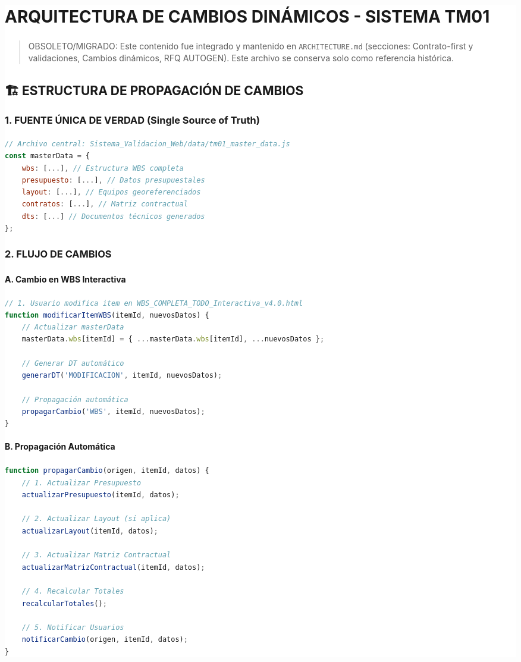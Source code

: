# ARQUITECTURA DE CAMBIOS DINÁMICOS - SISTEMA TM01

> OBSOLETO/MIGRADO: Este contenido fue integrado y mantenido en `ARCHITECTURE.md` (secciones: Contrato-first y validaciones, Cambios dinámicos, RFQ AUTOGEN). Este archivo se conserva solo como referencia histórica.

## 🏗️ ESTRUCTURA DE PROPAGACIÓN DE CAMBIOS

### 1. **FUENTE ÚNICA DE VERDAD (Single Source of Truth)**
```javascript
// Archivo central: Sistema_Validacion_Web/data/tm01_master_data.js
const masterData = {
    wbs: [...], // Estructura WBS completa
    presupuesto: [...], // Datos presupuestales
    layout: [...], // Equipos georeferenciados
    contratos: [...], // Matriz contractual
    dts: [...] // Documentos técnicos generados
};
```

### 2. **FLUJO DE CAMBIOS**

#### A. **Cambio en WBS Interactiva**
```javascript
// 1. Usuario modifica item en WBS_COMPLETA_TODO_Interactiva_v4.0.html
function modificarItemWBS(itemId, nuevosDatos) {
    // Actualizar masterData
    masterData.wbs[itemId] = { ...masterData.wbs[itemId], ...nuevosDatos };
    
    // Generar DT automático
    generarDT('MODIFICACION', itemId, nuevosDatos);
    
    // Propagación automática
    propagarCambio('WBS', itemId, nuevosDatos);
}
```

#### B. **Propagación Automática**
```javascript
function propagarCambio(origen, itemId, datos) {
    // 1. Actualizar Presupuesto
    actualizarPresupuesto(itemId, datos);
    
    // 2. Actualizar Layout (si aplica)
    actualizarLayout(itemId, datos);
    
    // 3. Actualizar Matriz Contractual
    actualizarMatrizContractual(itemId, datos);
    
    // 4. Recalcular Totales
    recalcularTotales();
    
    // 5. Notificar Usuarios
    notificarCambio(origen, itemId, datos);
}
```
